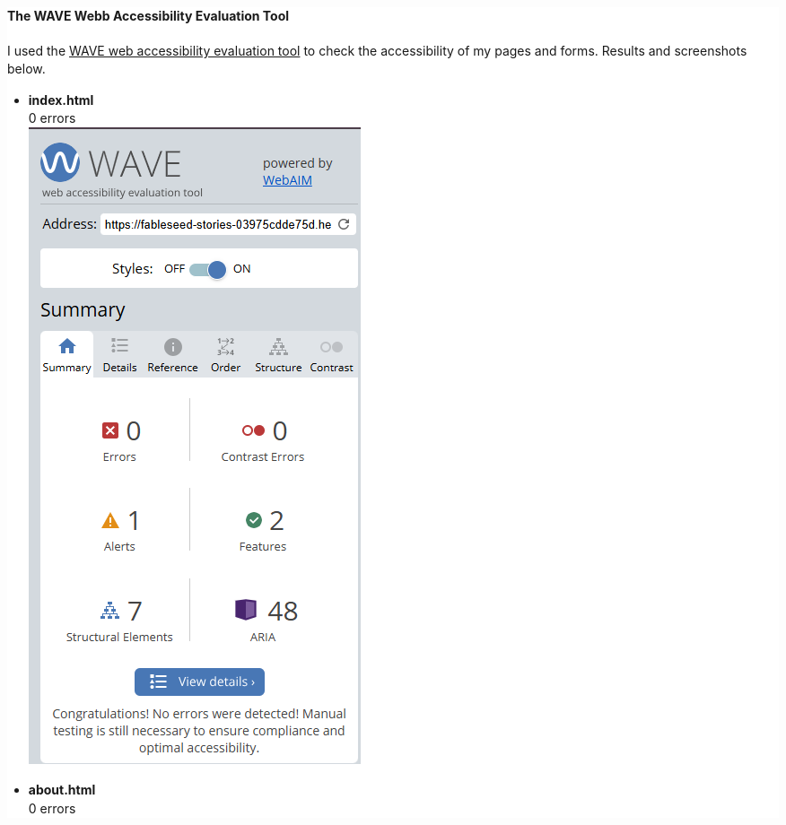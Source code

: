 
#### The WAVE Webb Accessibility Evaluation Tool
I used the [WAVE web accessibility evaluation tool](https://wave.webaim.org/) to check the accessibility of my pages and forms. Results and screenshots below.

* **index.html**<br>
0 errors  
![Results for index.html](./docs/testing/index-page.png)

* **about.html**<br>
0 errors  